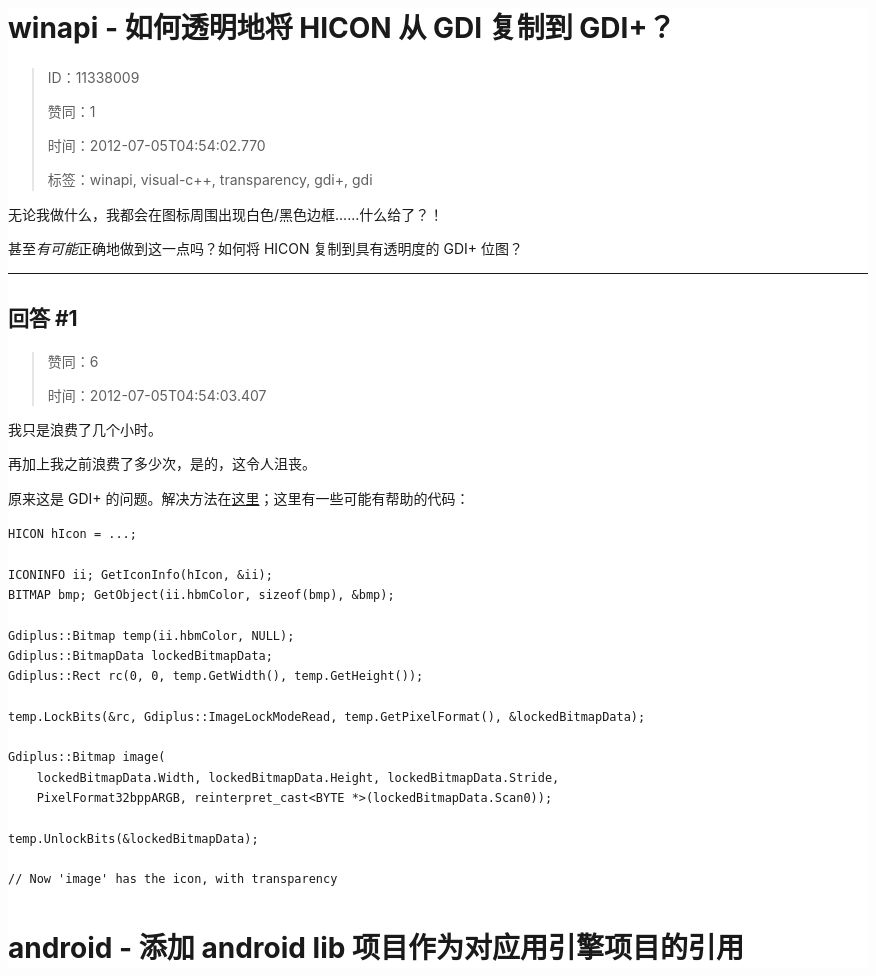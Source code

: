 # winapi - 如何透明地将 HICON 从 GDI 复制到 GDI+？

> ID：11338009
> 
> 赞同：1
> 
> 时间：2012-07-05T04:54:02.770
> 
> 标签：winapi, visual-c++, transparency, gdi+, gdi

无论我做什么，我都会在图标周围出现白色/黑色边框......什么给了？！

甚至*有可能*正确地做到这一点吗？如何将 HICON 复制到具有透明度的 GDI+ 位图？

* * *

## 回答 #1

> 赞同：6
> 
> 时间：2012-07-05T04:54:03.407

我只是浪费了几个小时。

再加上我之前浪费了多少次，是的，这令人沮丧。

原来这是 GDI+ 的问题。解决方法在[这里](https://web.archive.org/web/20120201182215/http://connect.microsoft.com/VisualStudio/feedback/details/97232/graphics-drawicon-will-not-render-alpha-icon-correctly-when-graphics-is-a-bitmap)；这里有一些可能有帮助的代码：

```
HICON hIcon = ...;

ICONINFO ii; GetIconInfo(hIcon, &ii);
BITMAP bmp; GetObject(ii.hbmColor, sizeof(bmp), &bmp);

Gdiplus::Bitmap temp(ii.hbmColor, NULL);
Gdiplus::BitmapData lockedBitmapData;
Gdiplus::Rect rc(0, 0, temp.GetWidth(), temp.GetHeight());

temp.LockBits(&rc, Gdiplus::ImageLockModeRead, temp.GetPixelFormat(), &lockedBitmapData);

Gdiplus::Bitmap image(
    lockedBitmapData.Width, lockedBitmapData.Height, lockedBitmapData.Stride,
    PixelFormat32bppARGB, reinterpret_cast<BYTE *>(lockedBitmapData.Scan0));

temp.UnlockBits(&lockedBitmapData);

// Now 'image' has the icon, with transparency 
```

# android - 添加 android lib 项目作为对应用引擎项目的引用

